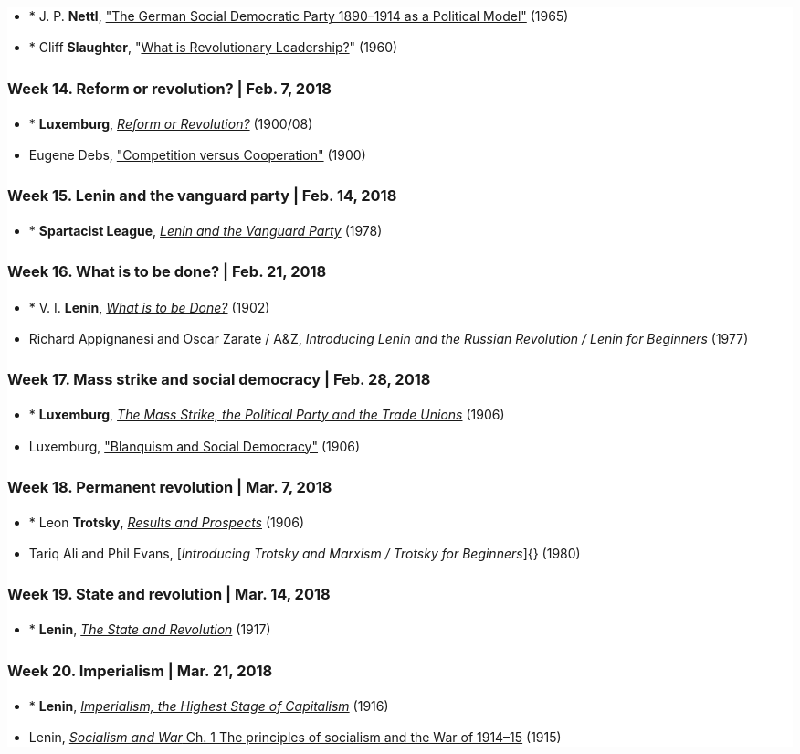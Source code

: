 * \* J. P. **Nettl**, ["The German Social Democratic Party 1890–1914 as a Political Model"](/file/readings/nettljp_spd.pdf) (1965)

* \* Cliff **Slaughter**, "[What is Revolutionary Leadership?](http://www.marxists.org/history/etol/writers/slaughter/1960/10/leadership.html)" (1960)

### Week 14. Reform or revolution? | Feb. 7, 2018

* \* **Luxemburg**, *[Reform or Revolution?](http://www.marxists.org/archive/luxemburg/1900/reform-revolution/index.htm)* (1900/08)

* Eugene Debs, ["Competition versus Cooperation"](https://www.marxists.org/archive/debs/works/1900/0929-debs-competitionvcooperation.pdf) (1900)

### Week 15. Lenin and the vanguard party | Feb. 14, 2018

* \* **Spartacist League**, *[Lenin and the Vanguard Party](http://www.bolshevik.org/Pamphlets/LeninVanguard/LVP%200.htm)* (1978)

### Week 16. What is to be done? | Feb. 21, 2018

* \* V. I. **Lenin**, *[What is to be Done?](http://www.marxists.org/archive/lenin/works/1901/witbd/)* (1902)

* Richard Appignanesi and Oscar Zarate / A&Z, [*Introducing Lenin and the Russian Revolution */* Lenin for Beginners* ](http://www.mediafire.com/file/m9h72nf0swd1bac/leninforbeginners1978.pdf)(1977)

### Week 17. Mass strike and social democracy | Feb. 28, 2018

* \* **Luxemburg**, [*The Mass Strike, the Political Party and the Trade Unions*](http://www.marxists.org/archive/luxemburg/1906/mass-strike/index.htm) (1906)

* Luxemburg, ["Blanquism and Social Democracy"](http://www.marxists.org/archive/luxemburg/1906/06/blanquism.html) (1906)

### Week 18. Permanent revolution | Mar. 7, 2018

* \* Leon **Trotsky**, *[Results and Prospects](http://www.marxists.org/archive/trotsky/1931/tpr/rp-index.htm)* (1906)

* Tariq Ali and Phil Evans, [*Introducing Trotsky and Marxism */* Trotsky for Beginners*]{} (1980)

### Week 19. State and revolution | Mar. 14, 2018

* \* **Lenin**, *[The State and Revolution](http://www.marxists.org/archive/lenin/works/1917/staterev/)* (1917)

### Week 20. Imperialism | Mar. 21, 2018

* \* **Lenin**, *[Imperialism, the Highest Stage of Capitalism](http://www.marxists.org/archive/lenin/works/1916/imp-hsc/)* (1916)

* Lenin, [*Socialism and War* Ch. 1 The principles of socialism and the War of 1914–15](http://www.marxists.org/archive/lenin/works/1915/s*w/ch01.htm) (1915)
